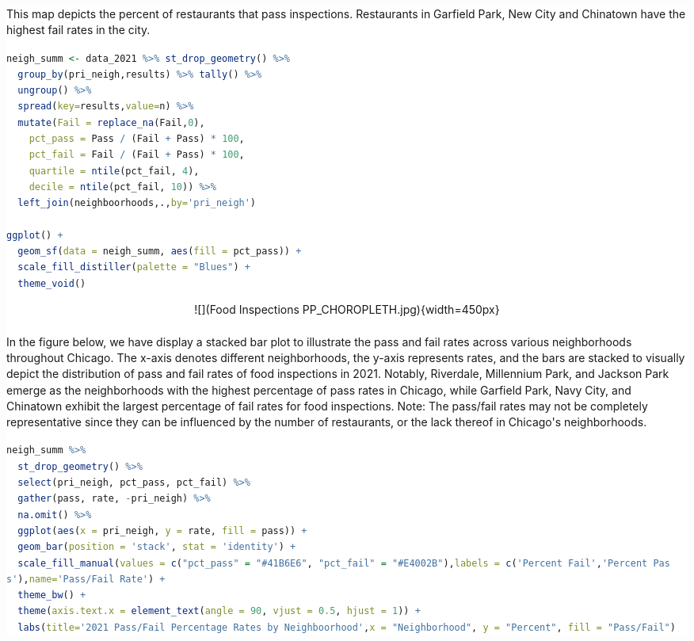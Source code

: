 This map depicts the percent of restaurants that pass inspections. Restaurants in Garfield Park, New City and Chinatown have the highest fail rates in the city. 


```r
neigh_summ <- data_2021 %>% st_drop_geometry() %>%
  group_by(pri_neigh,results) %>% tally() %>%
  ungroup() %>%
  spread(key=results,value=n) %>%
  mutate(Fail = replace_na(Fail,0),
    pct_pass = Pass / (Fail + Pass) * 100,
    pct_fail = Fail / (Fail + Pass) * 100,
    quartile = ntile(pct_fail, 4),
    decile = ntile(pct_fail, 10)) %>%
  left_join(neighboorhoods,.,by='pri_neigh')
  
ggplot() +
  geom_sf(data = neigh_summ, aes(fill = pct_pass)) +
  scale_fill_distiller(palette = "Blues") +
  theme_void()
```
<center>
![](Food Inspections PP_CHOROPLETH.jpg){width=450px}
</center>
<br>
In the figure below, we have display a stacked bar plot to illustrate the pass and fail rates across various neighborhoods throughout Chicago. The x-axis denotes different neighborhoods, the y-axis represents rates, and the bars are stacked to visually depict the distribution of pass and fail rates of food inspections in 2021. Notably, Riverdale, Millennium Park, and Jackson Park emerge as the neighborhoods with the highest percentage of pass rates in Chicago, while Garfield Park, Navy City, and Chinatown exhibit the largest percentage of fail rates for food inspections. Note: The pass/fail rates may not be completely representative since they can be influenced by the number of restaurants, or the lack thereof in Chicago's neighborhoods.


```r
neigh_summ %>%
  st_drop_geometry() %>%
  select(pri_neigh, pct_pass, pct_fail) %>%
  gather(pass, rate, -pri_neigh) %>%
  na.omit() %>%
  ggplot(aes(x = pri_neigh, y = rate, fill = pass)) +
  geom_bar(position = 'stack', stat = 'identity') +
  scale_fill_manual(values = c("pct_pass" = "#41B6E6", "pct_fail" = "#E4002B"),labels = c('Percent Fail','Percent Pass'),name='Pass/Fail Rate') + 
  theme_bw() +
  theme(axis.text.x = element_text(angle = 90, vjust = 0.5, hjust = 1)) +
  labs(title='2021 Pass/Fail Percentage Rates by Neighboorhood',x = "Neighborhood", y = "Percent", fill = "Pass/Fail")
```
